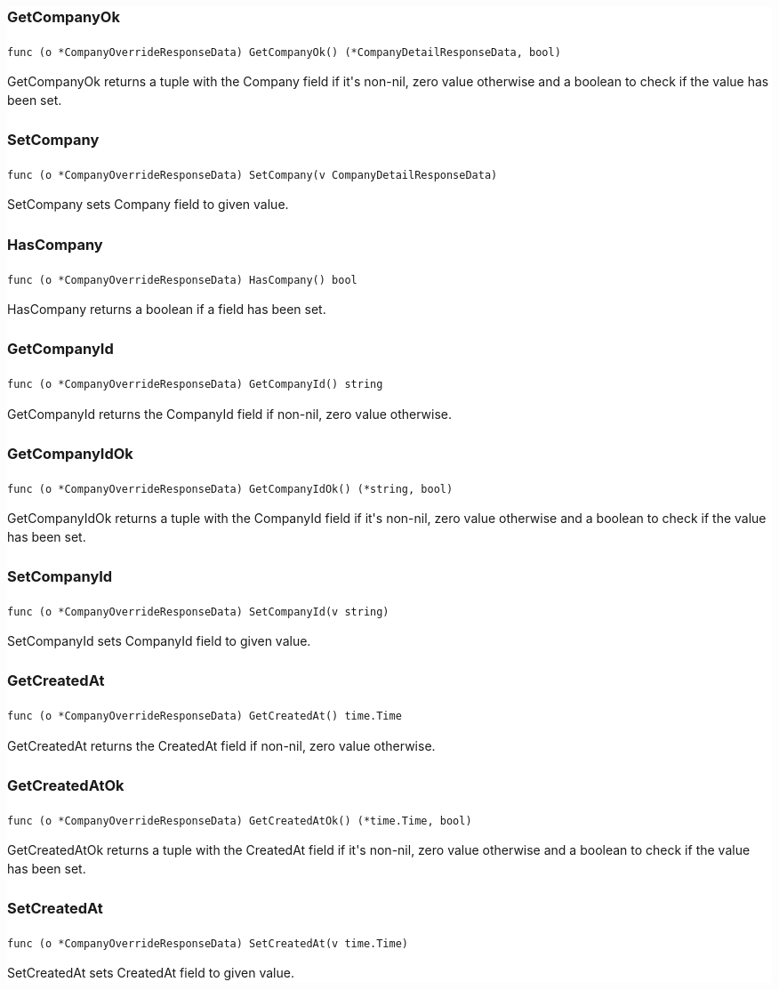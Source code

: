 ### GetCompanyOk

`func (o *CompanyOverrideResponseData) GetCompanyOk() (*CompanyDetailResponseData, bool)`

GetCompanyOk returns a tuple with the Company field if it's non-nil, zero value otherwise
and a boolean to check if the value has been set.

### SetCompany

`func (o *CompanyOverrideResponseData) SetCompany(v CompanyDetailResponseData)`

SetCompany sets Company field to given value.

### HasCompany

`func (o *CompanyOverrideResponseData) HasCompany() bool`

HasCompany returns a boolean if a field has been set.

### GetCompanyId

`func (o *CompanyOverrideResponseData) GetCompanyId() string`

GetCompanyId returns the CompanyId field if non-nil, zero value otherwise.

### GetCompanyIdOk

`func (o *CompanyOverrideResponseData) GetCompanyIdOk() (*string, bool)`

GetCompanyIdOk returns a tuple with the CompanyId field if it's non-nil, zero value otherwise
and a boolean to check if the value has been set.

### SetCompanyId

`func (o *CompanyOverrideResponseData) SetCompanyId(v string)`

SetCompanyId sets CompanyId field to given value.


### GetCreatedAt

`func (o *CompanyOverrideResponseData) GetCreatedAt() time.Time`

GetCreatedAt returns the CreatedAt field if non-nil, zero value otherwise.

### GetCreatedAtOk

`func (o *CompanyOverrideResponseData) GetCreatedAtOk() (*time.Time, bool)`

GetCreatedAtOk returns a tuple with the CreatedAt field if it's non-nil, zero value otherwise
and a boolean to check if the value has been set.

### SetCreatedAt

`func (o *CompanyOverrideResponseData) SetCreatedAt(v time.Time)`

SetCreatedAt sets CreatedAt field to given value.
